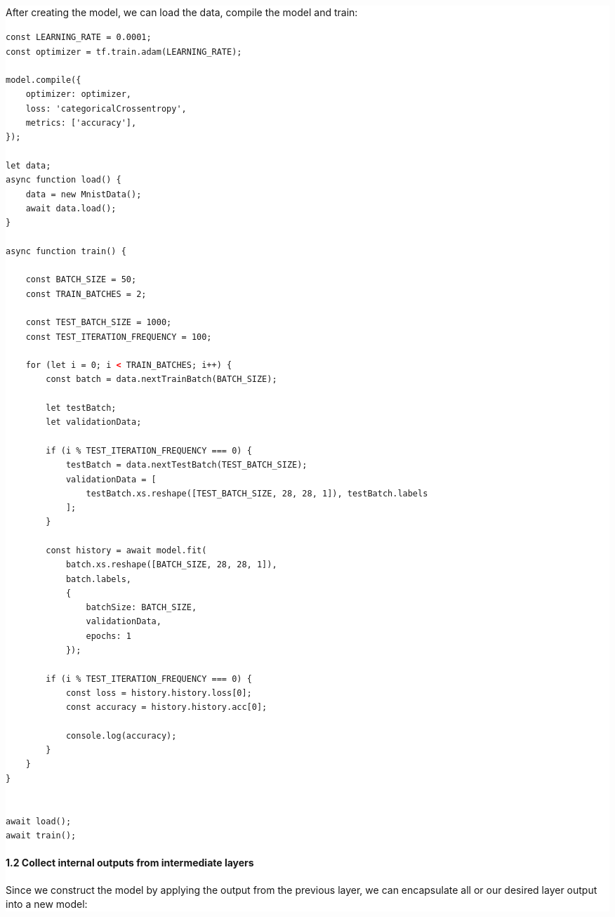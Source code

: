 After creating the model, we can load the data, compile the model and train:
```html
const LEARNING_RATE = 0.0001;
const optimizer = tf.train.adam(LEARNING_RATE);

model.compile({
    optimizer: optimizer,
    loss: 'categoricalCrossentropy',
    metrics: ['accuracy'],
});

let data;
async function load() {
    data = new MnistData();
    await data.load();
}

async function train() {

    const BATCH_SIZE = 50;
    const TRAIN_BATCHES = 2;

    const TEST_BATCH_SIZE = 1000;
    const TEST_ITERATION_FREQUENCY = 100;

    for (let i = 0; i < TRAIN_BATCHES; i++) {
        const batch = data.nextTrainBatch(BATCH_SIZE);

        let testBatch;
        let validationData;

        if (i % TEST_ITERATION_FREQUENCY === 0) {
            testBatch = data.nextTestBatch(TEST_BATCH_SIZE);
            validationData = [
                testBatch.xs.reshape([TEST_BATCH_SIZE, 28, 28, 1]), testBatch.labels
            ];
        }

        const history = await model.fit(
            batch.xs.reshape([BATCH_SIZE, 28, 28, 1]),
            batch.labels,
            {
                batchSize: BATCH_SIZE,
                validationData,
                epochs: 1
            });

        if (i % TEST_ITERATION_FREQUENCY === 0) {
            const loss = history.history.loss[0];
            const accuracy = history.history.acc[0];

            console.log(accuracy);
        }
    }
}


await load();
await train();

```
#### 1.2 Collect internal outputs from intermediate layers
Since we construct the model by applying the output from the previous layer, we can encapsulate all or our desired layer output into a new model: